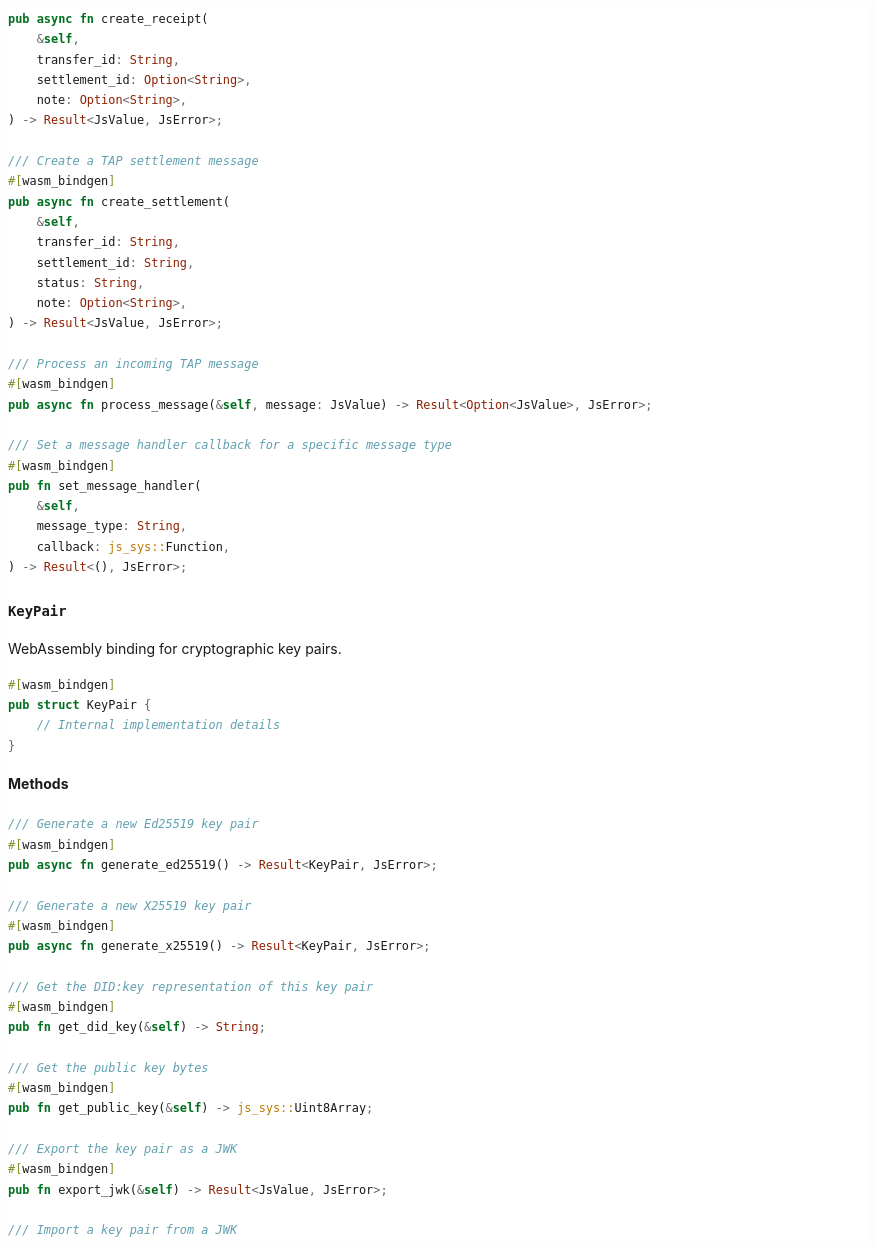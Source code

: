 ```rust
pub async fn create_receipt(
    &self,
    transfer_id: String,
    settlement_id: Option<String>,
    note: Option<String>,
) -> Result<JsValue, JsError>;

/// Create a TAP settlement message
#[wasm_bindgen]
pub async fn create_settlement(
    &self,
    transfer_id: String,
    settlement_id: String,
    status: String,
    note: Option<String>,
) -> Result<JsValue, JsError>;

/// Process an incoming TAP message
#[wasm_bindgen]
pub async fn process_message(&self, message: JsValue) -> Result<Option<JsValue>, JsError>;

/// Set a message handler callback for a specific message type
#[wasm_bindgen]
pub fn set_message_handler(
    &self,
    message_type: String,
    callback: js_sys::Function,
) -> Result<(), JsError>;
```

### `KeyPair`

WebAssembly binding for cryptographic key pairs.

```rust
#[wasm_bindgen]
pub struct KeyPair {
    // Internal implementation details
}
```

#### Methods

```rust
/// Generate a new Ed25519 key pair
#[wasm_bindgen]
pub async fn generate_ed25519() -> Result<KeyPair, JsError>;

/// Generate a new X25519 key pair
#[wasm_bindgen]
pub async fn generate_x25519() -> Result<KeyPair, JsError>;

/// Get the DID:key representation of this key pair
#[wasm_bindgen]
pub fn get_did_key(&self) -> String;

/// Get the public key bytes
#[wasm_bindgen]
pub fn get_public_key(&self) -> js_sys::Uint8Array;

/// Export the key pair as a JWK
#[wasm_bindgen]
pub fn export_jwk(&self) -> Result<JsValue, JsError>;

/// Import a key pair from a JWK
```